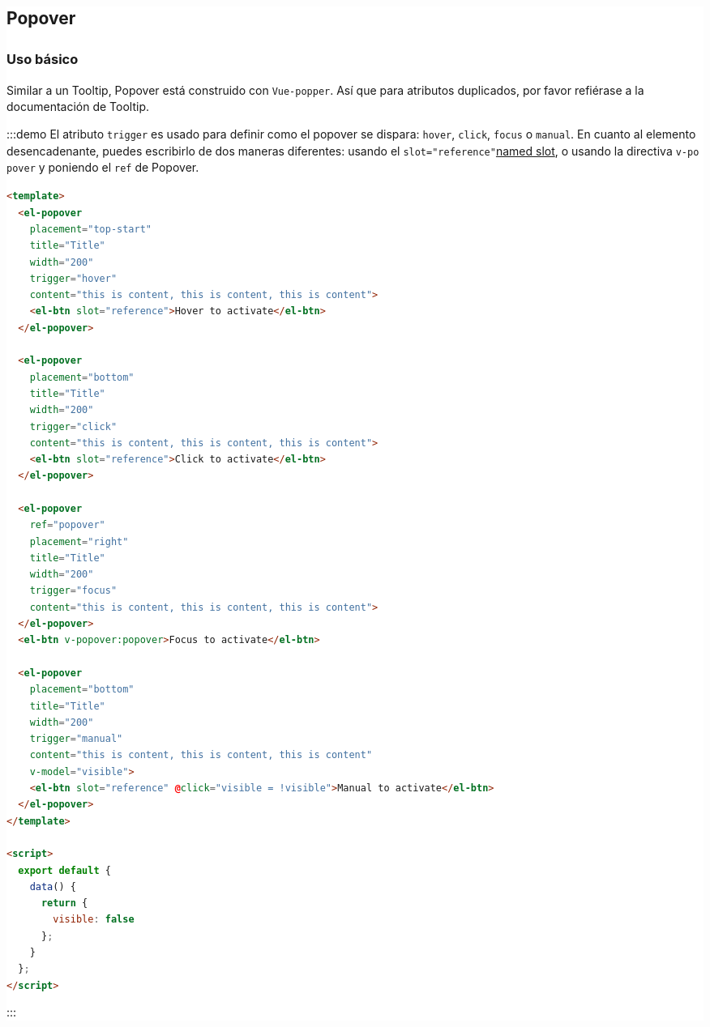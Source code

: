 ## Popover

### Uso básico

Similar a un Tooltip, Popover está construido con `Vue-popper`. Así que para atributos duplicados, por favor refiérase a la documentación de Tooltip.

:::demo El atributo `trigger` es usado para definir como el popover se dispara: `hover`, `click`, `focus` o `manual`. En cuanto al elemento desencadenante, puedes escribirlo de dos maneras diferentes: usando el `slot="reference"`[named slot](https://vuejs.org/v2/guide/components.html#Named-Slots), o usando la directiva `v-popover` y poniendo  el `ref` de Popover.

```html
<template>
  <el-popover
    placement="top-start"
    title="Title"
    width="200"
    trigger="hover"
    content="this is content, this is content, this is content">
    <el-btn slot="reference">Hover to activate</el-btn>
  </el-popover>

  <el-popover
    placement="bottom"
    title="Title"
    width="200"
    trigger="click"
    content="this is content, this is content, this is content">
    <el-btn slot="reference">Click to activate</el-btn>
  </el-popover>

  <el-popover
    ref="popover"
    placement="right"
    title="Title"
    width="200"
    trigger="focus"
    content="this is content, this is content, this is content">
  </el-popover>
  <el-btn v-popover:popover>Focus to activate</el-btn>

  <el-popover
    placement="bottom"
    title="Title"
    width="200"
    trigger="manual"
    content="this is content, this is content, this is content"
    v-model="visible">
    <el-btn slot="reference" @click="visible = !visible">Manual to activate</el-btn>
  </el-popover>
</template>

<script>
  export default {
    data() {
      return {
        visible: false
      };
    }
  };
</script>
```
:::